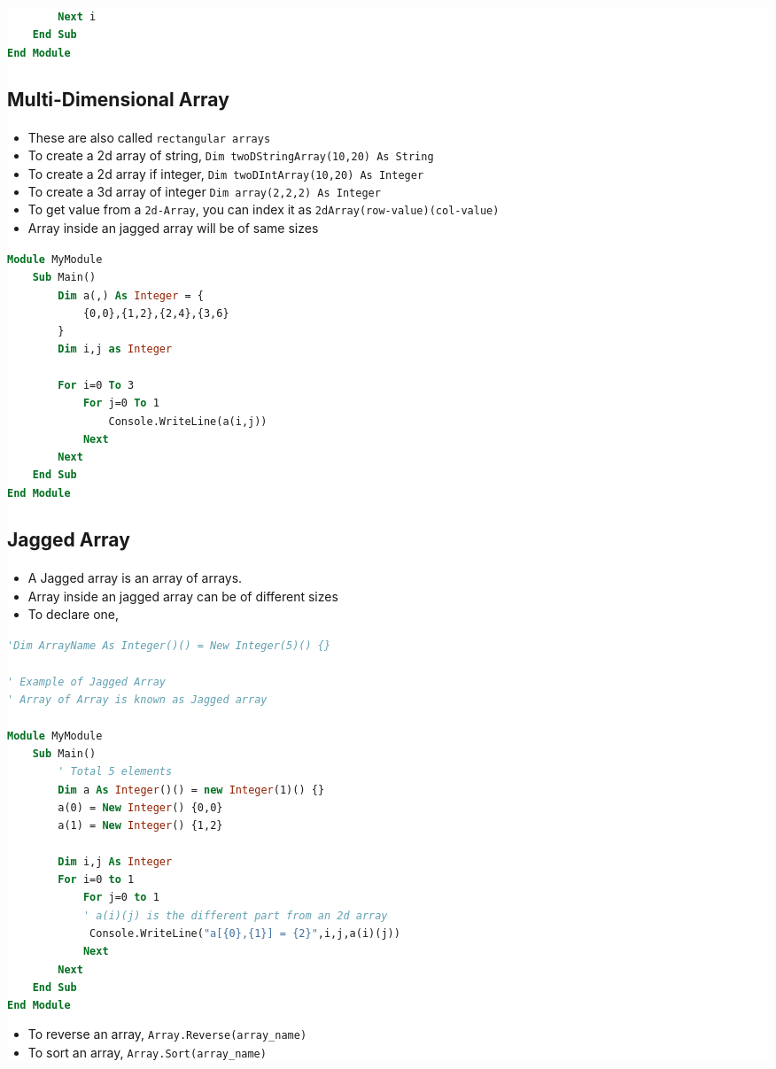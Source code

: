```vb
        Next i
    End Sub 
End Module
```
## Multi-Dimensional Array
* These are also called ```rectangular arrays```
* To create a 2d array of string, ```Dim twoDStringArray(10,20) As String```
* To create a 2d array if integer, ```Dim twoDIntArray(10,20) As Integer```
* To create a 3d array of integer ```Dim array(2,2,2) As Integer```
* To get value from a ```2d-Array```, you can index it as ```2dArray(row-value)(col-value)```
* Array inside an jagged array will be of same sizes
```vb
Module MyModule
    Sub Main()
        Dim a(,) As Integer = {
            {0,0},{1,2},{2,4},{3,6}
        }
        Dim i,j as Integer

        For i=0 To 3
            For j=0 To 1
                Console.WriteLine(a(i,j))
            Next
        Next
    End Sub
End Module
```
## Jagged Array
* A Jagged array is an array of arrays.
* Array inside an jagged array can be of different sizes
* To declare one,
```vb
'Dim ArrayName As Integer()() = New Integer(5)() {}

' Example of Jagged Array
' Array of Array is known as Jagged array

Module MyModule
    Sub Main()
        ' Total 5 elements
        Dim a As Integer()() = new Integer(1)() {}
        a(0) = New Integer() {0,0}
        a(1) = New Integer() {1,2}

        Dim i,j As Integer
        For i=0 to 1
            For j=0 to 1
            ' a(i)(j) is the different part from an 2d array
             Console.WriteLine("a[{0},{1}] = {2}",i,j,a(i)(j))
            Next
        Next
    End Sub
End Module
```
* To reverse an array, ```Array.Reverse(array_name)```
* To sort an array, ```Array.Sort(array_name)```
